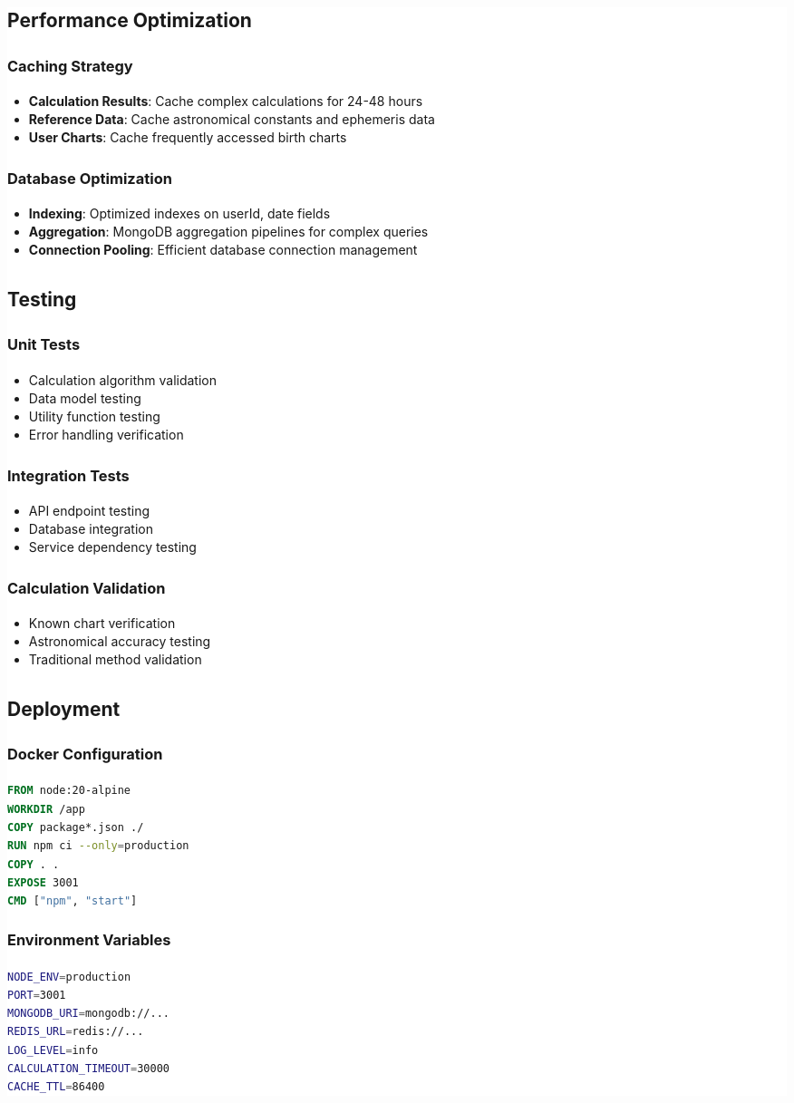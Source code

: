 ## Performance Optimization

### Caching Strategy
- **Calculation Results**: Cache complex calculations for 24-48 hours
- **Reference Data**: Cache astronomical constants and ephemeris data
- **User Charts**: Cache frequently accessed birth charts

### Database Optimization
- **Indexing**: Optimized indexes on userId, date fields
- **Aggregation**: MongoDB aggregation pipelines for complex queries
- **Connection Pooling**: Efficient database connection management

## Testing

### Unit Tests
- Calculation algorithm validation
- Data model testing
- Utility function testing
- Error handling verification

### Integration Tests
- API endpoint testing
- Database integration
- Service dependency testing

### Calculation Validation
- Known chart verification
- Astronomical accuracy testing
- Traditional method validation

## Deployment

### Docker Configuration
```dockerfile
FROM node:20-alpine
WORKDIR /app
COPY package*.json ./
RUN npm ci --only=production
COPY . .
EXPOSE 3001
CMD ["npm", "start"]
```

### Environment Variables
```bash
NODE_ENV=production
PORT=3001
MONGODB_URI=mongodb://...
REDIS_URL=redis://...
LOG_LEVEL=info
CALCULATION_TIMEOUT=30000
CACHE_TTL=86400
```
